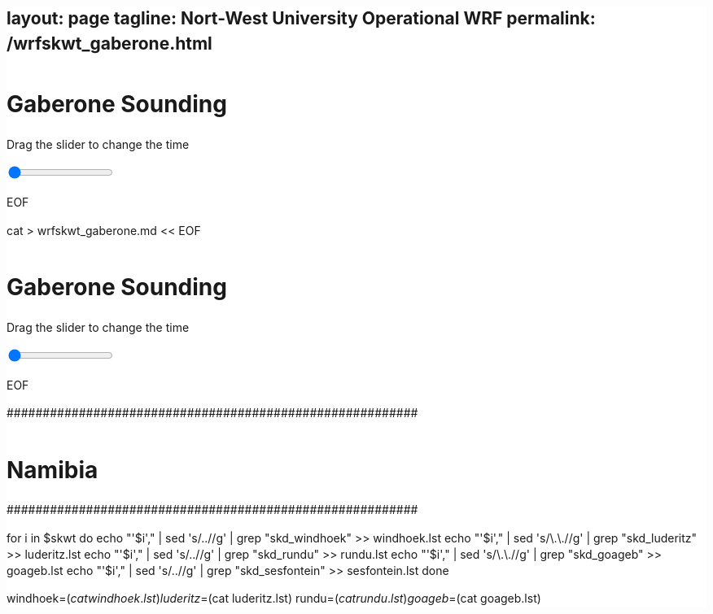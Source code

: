 layout: page
tagline: Nort-West University Operational WRF
permalink: /wrfskwt_gaberone.html
---

<h1>Gaberone Sounding</h1>
<p>Drag the slider to change the time</p>

<div class="slidecontainer">
<input oninput='setImage(this)' class="slider" type="range" min="0" max="$skwtnr" value="0" step="1" />
<img id='img'/>
</div>

<script>
var img = document.getElementById('img');
var img_array = [$gaberone];
function setImage(obj)
{
        var value = obj.value;
        img.src = img_array[value];

}
</script>
EOF

cat > wrfskwt_gaberone.md << EOF
<h1>Gaberone Sounding</h1>
<p>Drag the slider to change the time</p>

<div class="slidecontainer">
<input oninput='setImage(this)' class="slider" type="range" min="0" max="$skwtnr" value="0" step="1" />
<img id='img'/>
</div>

<script>
var img = document.getElementById('img');
var img_array = [$gaberone];
function setImage(obj)
{
        var value = obj.value;
        img.src = img_array[value];

}
</script>
EOF

#########################################################
# Namibia
#########################################################

for i in $skwt
do
    echo "'$i'," | sed 's/\.\.//g' | grep "skd_windhoek" >> windhoek.lst
    echo "'$i'," | sed 's/\.\.//g' | grep "skd_luderitz" >> luderitz.lst
    echo "'$i'," | sed 's/\.\.//g' | grep "skd_rundu" >> rundu.lst
    echo "'$i'," | sed 's/\.\.//g' | grep "skd_goageb" >> goageb.lst
    echo "'$i'," | sed 's/\.\.//g' | grep "skd_sesfontein" >> sesfontein.lst
done

windhoek=$(cat windhoek.lst)
luderitz=$(cat luderitz.lst)
rundu=$(cat rundu.lst)
goageb=$(cat goageb.lst)